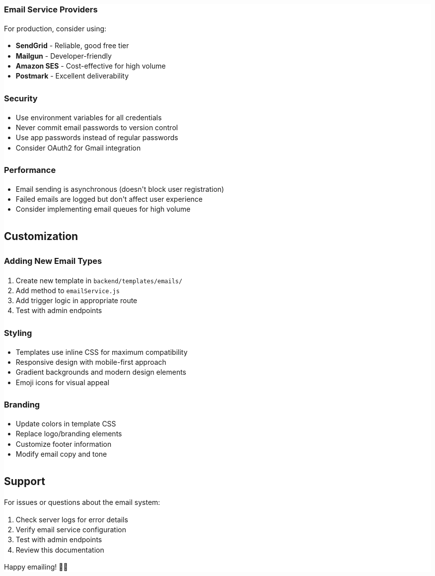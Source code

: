 ### Email Service Providers
For production, consider using:
- **SendGrid** - Reliable, good free tier
- **Mailgun** - Developer-friendly
- **Amazon SES** - Cost-effective for high volume
- **Postmark** - Excellent deliverability

### Security
- Use environment variables for all credentials
- Never commit email passwords to version control
- Use app passwords instead of regular passwords
- Consider OAuth2 for Gmail integration

### Performance
- Email sending is asynchronous (doesn't block user registration)
- Failed emails are logged but don't affect user experience
- Consider implementing email queues for high volume

## Customization

### Adding New Email Types
1. Create new template in `backend/templates/emails/`
2. Add method to `emailService.js`
3. Add trigger logic in appropriate route
4. Test with admin endpoints

### Styling
- Templates use inline CSS for maximum compatibility
- Responsive design with mobile-first approach
- Gradient backgrounds and modern design elements
- Emoji icons for visual appeal

### Branding
- Update colors in template CSS
- Replace logo/branding elements
- Customize footer information
- Modify email copy and tone

## Support
For issues or questions about the email system:
1. Check server logs for error details
2. Verify email service configuration
3. Test with admin endpoints
4. Review this documentation

Happy emailing! 📧✨
